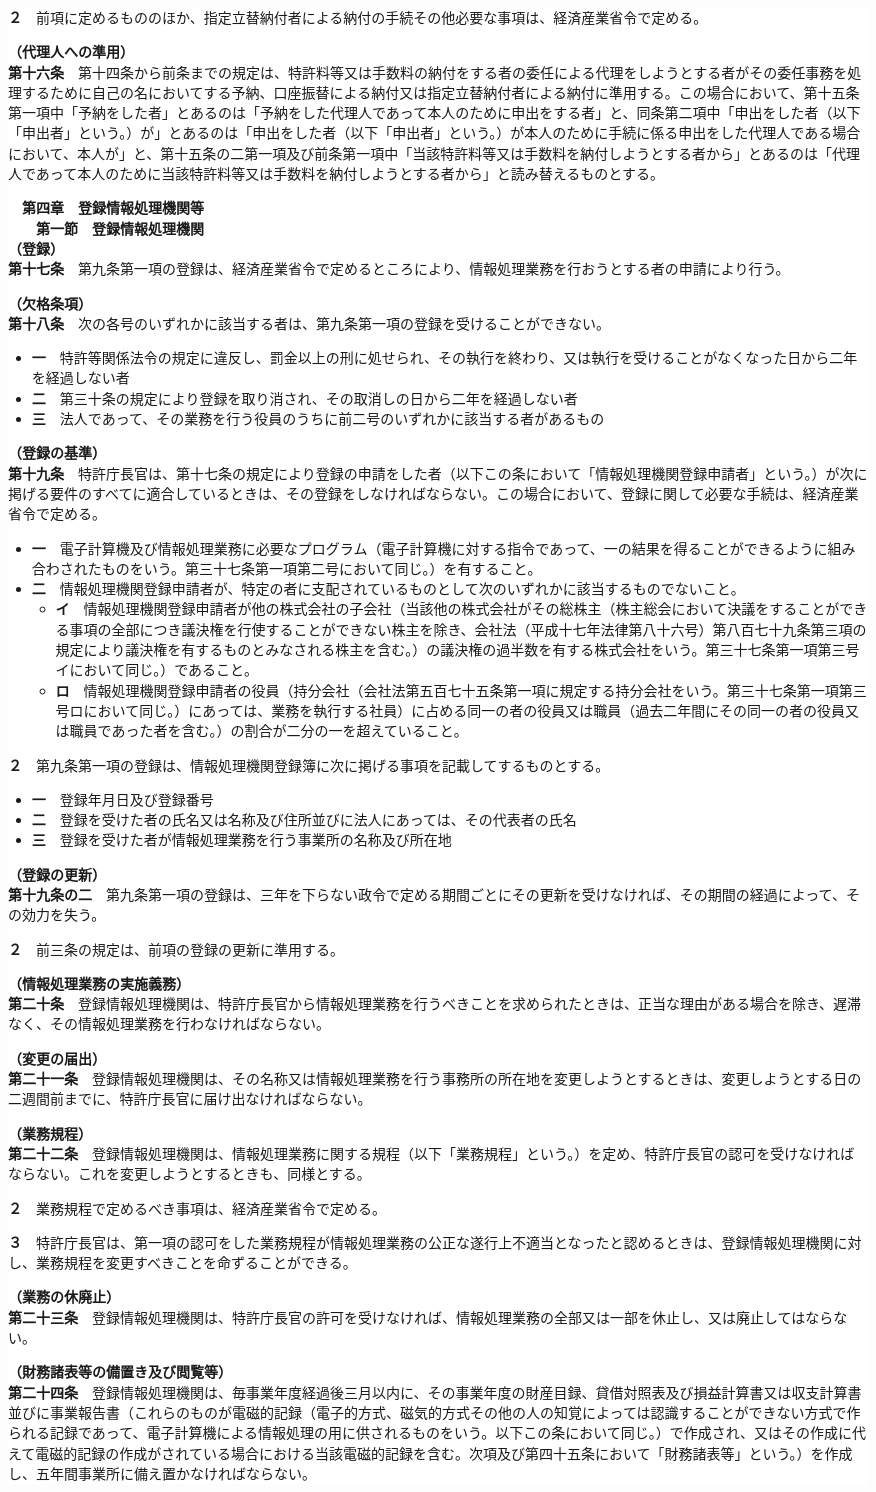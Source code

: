 **２**　前項に定めるもののほか、指定立替納付者による納付の手続その他必要な事項は、経済産業省令で定める。  
  
**（代理人への準用）**  
**第十六条**　第十四条から前条までの規定は、特許料等又は手数料の納付をする者の委任による代理をしようとする者がその委任事務を処理するために自己の名においてする予納、口座振替による納付又は指定立替納付者による納付に準用する。この場合において、第十五条第一項中「予納をした者」とあるのは「予納をした代理人であって本人のために申出をする者」と、同条第二項中「申出をした者（以下「申出者」という。）が」とあるのは「申出をした者（以下「申出者」という。）が本人のために手続に係る申出をした代理人である場合において、本人が」と、第十五条の二第一項及び前条第一項中「当該特許料等又は手数料を納付しようとする者から」とあるのは「代理人であって本人のために当該特許料等又は手数料を納付しようとする者から」と読み替えるものとする。  
  
&emsp;**第四章　登録情報処理機関等**  
&emsp;&emsp;**第一節　登録情報処理機関**  
**（登録）**  
**第十七条**　第九条第一項の登録は、経済産業省令で定めるところにより、情報処理業務を行おうとする者の申請により行う。  
  
**（欠格条項）**  
**第十八条**　次の各号のいずれかに該当する者は、第九条第一項の登録を受けることができない。  
* **一**　特許等関係法令の規定に違反し、罰金以上の刑に処せられ、その執行を終わり、又は執行を受けることがなくなった日から二年を経過しない者  
* **二**　第三十条の規定により登録を取り消され、その取消しの日から二年を経過しない者  
* **三**　法人であって、その業務を行う役員のうちに前二号のいずれかに該当する者があるもの  
  
**（登録の基準）**  
**第十九条**　特許庁長官は、第十七条の規定により登録の申請をした者（以下この条において「情報処理機関登録申請者」という。）が次に掲げる要件のすべてに適合しているときは、その登録をしなければならない。この場合において、登録に関して必要な手続は、経済産業省令で定める。  
* **一**　電子計算機及び情報処理業務に必要なプログラム（電子計算機に対する指令であって、一の結果を得ることができるように組み合わされたものをいう。第三十七条第一項第二号において同じ。）を有すること。  
* **二**　情報処理機関登録申請者が、特定の者に支配されているものとして次のいずれかに該当するものでないこと。  
	* **イ**　情報処理機関登録申請者が他の株式会社の子会社（当該他の株式会社がその総株主（株主総会において決議をすることができる事項の全部につき議決権を行使することができない株主を除き、会社法（平成十七年法律第八十六号）第八百七十九条第三項の規定により議決権を有するものとみなされる株主を含む。）の議決権の過半数を有する株式会社をいう。第三十七条第一項第三号イにおいて同じ。）であること。  
	* **ロ**　情報処理機関登録申請者の役員（持分会社（会社法第五百七十五条第一項に規定する持分会社をいう。第三十七条第一項第三号ロにおいて同じ。）にあっては、業務を執行する社員）に占める同一の者の役員又は職員（過去二年間にその同一の者の役員又は職員であった者を含む。）の割合が二分の一を超えていること。  
  
**２**　第九条第一項の登録は、情報処理機関登録簿に次に掲げる事項を記載してするものとする。  
* **一**　登録年月日及び登録番号  
* **二**　登録を受けた者の氏名又は名称及び住所並びに法人にあっては、その代表者の氏名  
* **三**　登録を受けた者が情報処理業務を行う事業所の名称及び所在地  
  
**（登録の更新）**  
**第十九条の二**　第九条第一項の登録は、三年を下らない政令で定める期間ごとにその更新を受けなければ、その期間の経過によって、その効力を失う。  
  
**２**　前三条の規定は、前項の登録の更新に準用する。  
  
**（情報処理業務の実施義務）**  
**第二十条**　登録情報処理機関は、特許庁長官から情報処理業務を行うべきことを求められたときは、正当な理由がある場合を除き、遅滞なく、その情報処理業務を行わなければならない。  
  
**（変更の届出）**  
**第二十一条**　登録情報処理機関は、その名称又は情報処理業務を行う事務所の所在地を変更しようとするときは、変更しようとする日の二週間前までに、特許庁長官に届け出なければならない。  
  
**（業務規程）**  
**第二十二条**　登録情報処理機関は、情報処理業務に関する規程（以下「業務規程」という。）を定め、特許庁長官の認可を受けなければならない。これを変更しようとするときも、同様とする。  
  
**２**　業務規程で定めるべき事項は、経済産業省令で定める。  
  
**３**　特許庁長官は、第一項の認可をした業務規程が情報処理業務の公正な遂行上不適当となったと認めるときは、登録情報処理機関に対し、業務規程を変更すべきことを命ずることができる。  
  
**（業務の休廃止）**  
**第二十三条**　登録情報処理機関は、特許庁長官の許可を受けなければ、情報処理業務の全部又は一部を休止し、又は廃止してはならない。  
  
**（財務諸表等の備置き及び閲覧等）**  
**第二十四条**　登録情報処理機関は、毎事業年度経過後三月以内に、その事業年度の財産目録、貸借対照表及び損益計算書又は収支計算書並びに事業報告書（これらのものが電磁的記録（電子的方式、磁気的方式その他の人の知覚によっては認識することができない方式で作られる記録であって、電子計算機による情報処理の用に供されるものをいう。以下この条において同じ。）で作成され、又はその作成に代えて電磁的記録の作成がされている場合における当該電磁的記録を含む。次項及び第四十五条において「財務諸表等」という。）を作成し、五年間事業所に備え置かなければならない。  
  